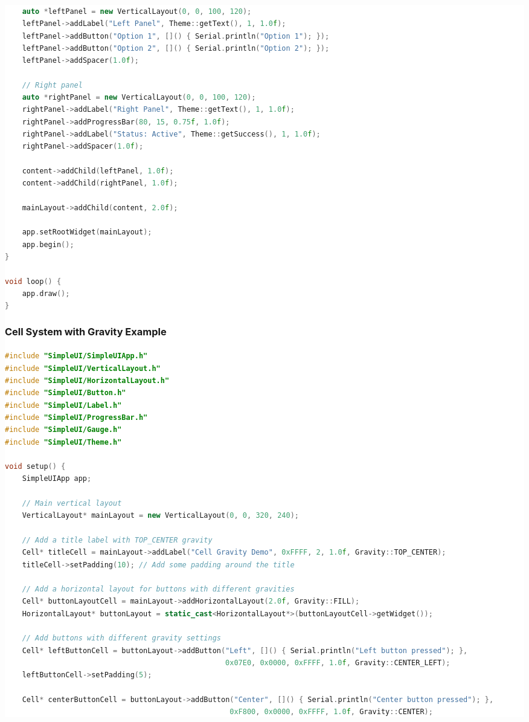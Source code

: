 ```cpp
    auto *leftPanel = new VerticalLayout(0, 0, 100, 120);
    leftPanel->addLabel("Left Panel", Theme::getText(), 1, 1.0f);
    leftPanel->addButton("Option 1", []() { Serial.println("Option 1"); });
    leftPanel->addButton("Option 2", []() { Serial.println("Option 2"); });
    leftPanel->addSpacer(1.0f);
    
    // Right panel
    auto *rightPanel = new VerticalLayout(0, 0, 100, 120);
    rightPanel->addLabel("Right Panel", Theme::getText(), 1, 1.0f);
    rightPanel->addProgressBar(80, 15, 0.75f, 1.0f);
    rightPanel->addLabel("Status: Active", Theme::getSuccess(), 1, 1.0f);
    rightPanel->addSpacer(1.0f);
    
    content->addChild(leftPanel, 1.0f);
    content->addChild(rightPanel, 1.0f);
    
    mainLayout->addChild(content, 2.0f);
    
    app.setRootWidget(mainLayout);
    app.begin();
}

void loop() {
    app.draw();
}
```

### Cell System with Gravity Example
```cpp
#include "SimpleUI/SimpleUIApp.h"
#include "SimpleUI/VerticalLayout.h"
#include "SimpleUI/HorizontalLayout.h"
#include "SimpleUI/Button.h"
#include "SimpleUI/Label.h"
#include "SimpleUI/ProgressBar.h"
#include "SimpleUI/Gauge.h"
#include "SimpleUI/Theme.h"

void setup() {
    SimpleUIApp app;
    
    // Main vertical layout
    VerticalLayout* mainLayout = new VerticalLayout(0, 0, 320, 240);
    
    // Add a title label with TOP_CENTER gravity
    Cell* titleCell = mainLayout->addLabel("Cell Gravity Demo", 0xFFFF, 2, 1.0f, Gravity::TOP_CENTER);
    titleCell->setPadding(10); // Add some padding around the title
    
    // Add a horizontal layout for buttons with different gravities
    Cell* buttonLayoutCell = mainLayout->addHorizontalLayout(2.0f, Gravity::FILL);
    HorizontalLayout* buttonLayout = static_cast<HorizontalLayout*>(buttonLayoutCell->getWidget());
    
    // Add buttons with different gravity settings
    Cell* leftButtonCell = buttonLayout->addButton("Left", []() { Serial.println("Left button pressed"); }, 
                                                   0x07E0, 0x0000, 0xFFFF, 1.0f, Gravity::CENTER_LEFT);
    leftButtonCell->setPadding(5);
    
    Cell* centerButtonCell = buttonLayout->addButton("Center", []() { Serial.println("Center button pressed"); }, 
                                                    0xF800, 0x0000, 0xFFFF, 1.0f, Gravity::CENTER);
```